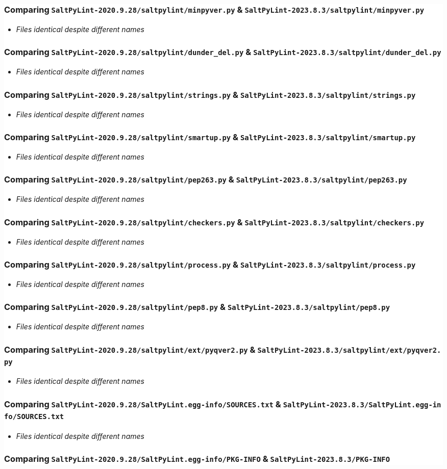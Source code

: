 ### Comparing `SaltPyLint-2020.9.28/saltpylint/minpyver.py` & `SaltPyLint-2023.8.3/saltpylint/minpyver.py`

 * *Files identical despite different names*

### Comparing `SaltPyLint-2020.9.28/saltpylint/dunder_del.py` & `SaltPyLint-2023.8.3/saltpylint/dunder_del.py`

 * *Files identical despite different names*

### Comparing `SaltPyLint-2020.9.28/saltpylint/strings.py` & `SaltPyLint-2023.8.3/saltpylint/strings.py`

 * *Files identical despite different names*

### Comparing `SaltPyLint-2020.9.28/saltpylint/smartup.py` & `SaltPyLint-2023.8.3/saltpylint/smartup.py`

 * *Files identical despite different names*

### Comparing `SaltPyLint-2020.9.28/saltpylint/pep263.py` & `SaltPyLint-2023.8.3/saltpylint/pep263.py`

 * *Files identical despite different names*

### Comparing `SaltPyLint-2020.9.28/saltpylint/checkers.py` & `SaltPyLint-2023.8.3/saltpylint/checkers.py`

 * *Files identical despite different names*

### Comparing `SaltPyLint-2020.9.28/saltpylint/process.py` & `SaltPyLint-2023.8.3/saltpylint/process.py`

 * *Files identical despite different names*

### Comparing `SaltPyLint-2020.9.28/saltpylint/pep8.py` & `SaltPyLint-2023.8.3/saltpylint/pep8.py`

 * *Files identical despite different names*

### Comparing `SaltPyLint-2020.9.28/saltpylint/ext/pyqver2.py` & `SaltPyLint-2023.8.3/saltpylint/ext/pyqver2.py`

 * *Files identical despite different names*

### Comparing `SaltPyLint-2020.9.28/SaltPyLint.egg-info/SOURCES.txt` & `SaltPyLint-2023.8.3/SaltPyLint.egg-info/SOURCES.txt`

 * *Files identical despite different names*

### Comparing `SaltPyLint-2020.9.28/SaltPyLint.egg-info/PKG-INFO` & `SaltPyLint-2023.8.3/PKG-INFO`
